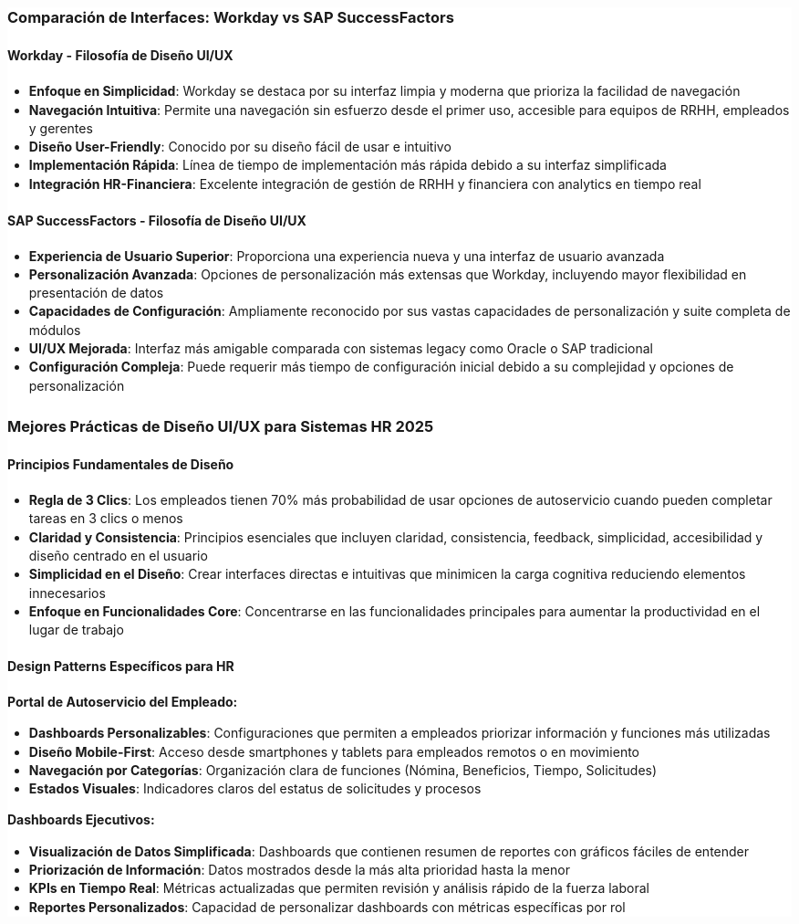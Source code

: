 ### Comparación de Interfaces: Workday vs SAP SuccessFactors

#### **Workday - Filosofía de Diseño UI/UX**
- **Enfoque en Simplicidad**: Workday se destaca por su interfaz limpia y moderna que prioriza la facilidad de navegación
- **Navegación Intuitiva**: Permite una navegación sin esfuerzo desde el primer uso, accesible para equipos de RRHH, empleados y gerentes
- **Diseño User-Friendly**: Conocido por su diseño fácil de usar e intuitivo
- **Implementación Rápida**: Línea de tiempo de implementación más rápida debido a su interfaz simplificada
- **Integración HR-Financiera**: Excelente integración de gestión de RRHH y financiera con analytics en tiempo real

#### **SAP SuccessFactors - Filosofía de Diseño UI/UX**
- **Experiencia de Usuario Superior**: Proporciona una experiencia nueva y una interfaz de usuario avanzada
- **Personalización Avanzada**: Opciones de personalización más extensas que Workday, incluyendo mayor flexibilidad en presentación de datos
- **Capacidades de Configuración**: Ampliamente reconocido por sus vastas capacidades de personalización y suite completa de módulos
- **UI/UX Mejorada**: Interfaz más amigable comparada con sistemas legacy como Oracle o SAP tradicional
- **Configuración Compleja**: Puede requerir más tiempo de configuración inicial debido a su complejidad y opciones de personalización

### Mejores Prácticas de Diseño UI/UX para Sistemas HR 2025

#### **Principios Fundamentales de Diseño**
- **Regla de 3 Clics**: Los empleados tienen 70% más probabilidad de usar opciones de autoservicio cuando pueden completar tareas en 3 clics o menos
- **Claridad y Consistencia**: Principios esenciales que incluyen claridad, consistencia, feedback, simplicidad, accesibilidad y diseño centrado en el usuario
- **Simplicidad en el Diseño**: Crear interfaces directas e intuitivas que minimicen la carga cognitiva reduciendo elementos innecesarios
- **Enfoque en Funcionalidades Core**: Concentrarse en las funcionalidades principales para aumentar la productividad en el lugar de trabajo

#### **Design Patterns Específicos para HR**

**Portal de Autoservicio del Empleado:**
- **Dashboards Personalizables**: Configuraciones que permiten a empleados priorizar información y funciones más utilizadas
- **Diseño Mobile-First**: Acceso desde smartphones y tablets para empleados remotos o en movimiento
- **Navegación por Categorías**: Organización clara de funciones (Nómina, Beneficios, Tiempo, Solicitudes)
- **Estados Visuales**: Indicadores claros del estatus de solicitudes y procesos

**Dashboards Ejecutivos:**
- **Visualización de Datos Simplificada**: Dashboards que contienen resumen de reportes con gráficos fáciles de entender
- **Priorización de Información**: Datos mostrados desde la más alta prioridad hasta la menor
- **KPIs en Tiempo Real**: Métricas actualizadas que permiten revisión y análisis rápido de la fuerza laboral
- **Reportes Personalizados**: Capacidad de personalizar dashboards con métricas específicas por rol
